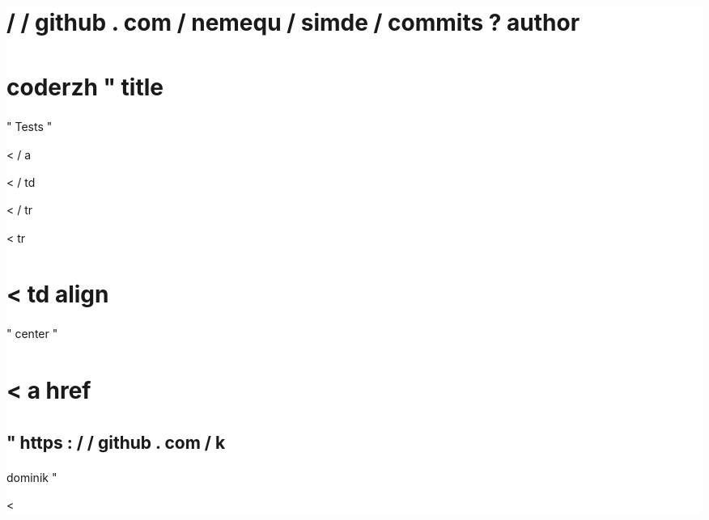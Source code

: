 /
/
github
.
com
/
nemequ
/
simde
/
commits
?
author
=
coderzh
"
title
=
"
Tests
"
>
<
/
a
>
<
/
td
>
<
/
tr
>
<
tr
>
<
td
align
=
"
center
"
>
<
a
href
=
"
https
:
/
/
github
.
com
/
k
-
dominik
"
>
<